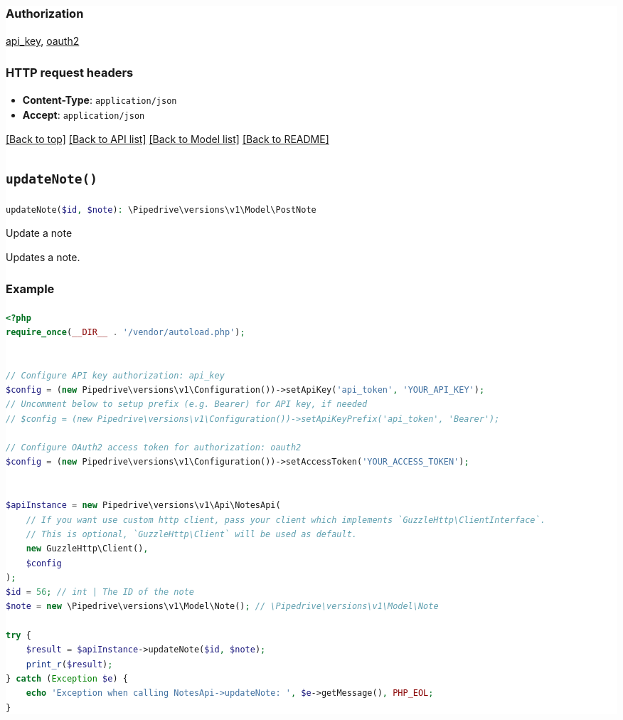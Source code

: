 ### Authorization

[api_key](../README.md#api_key), [oauth2](../README.md#oauth2)

### HTTP request headers

- **Content-Type**: `application/json`
- **Accept**: `application/json`

[[Back to top]](#) [[Back to API list]](../README.md#documentation-for-api-endpoints)
[[Back to Model list]](../README.md#documentation-for-models)
[[Back to README]](../README.md)

## `updateNote()`

```php
updateNote($id, $note): \Pipedrive\versions\v1\Model\PostNote
```

Update a note

Updates a note.

### Example

```php
<?php
require_once(__DIR__ . '/vendor/autoload.php');


// Configure API key authorization: api_key
$config = (new Pipedrive\versions\v1\Configuration())->setApiKey('api_token', 'YOUR_API_KEY');
// Uncomment below to setup prefix (e.g. Bearer) for API key, if needed
// $config = (new Pipedrive\versions\v1\Configuration())->setApiKeyPrefix('api_token', 'Bearer');

// Configure OAuth2 access token for authorization: oauth2
$config = (new Pipedrive\versions\v1\Configuration())->setAccessToken('YOUR_ACCESS_TOKEN');


$apiInstance = new Pipedrive\versions\v1\Api\NotesApi(
    // If you want use custom http client, pass your client which implements `GuzzleHttp\ClientInterface`.
    // This is optional, `GuzzleHttp\Client` will be used as default.
    new GuzzleHttp\Client(),
    $config
);
$id = 56; // int | The ID of the note
$note = new \Pipedrive\versions\v1\Model\Note(); // \Pipedrive\versions\v1\Model\Note

try {
    $result = $apiInstance->updateNote($id, $note);
    print_r($result);
} catch (Exception $e) {
    echo 'Exception when calling NotesApi->updateNote: ', $e->getMessage(), PHP_EOL;
}
```
